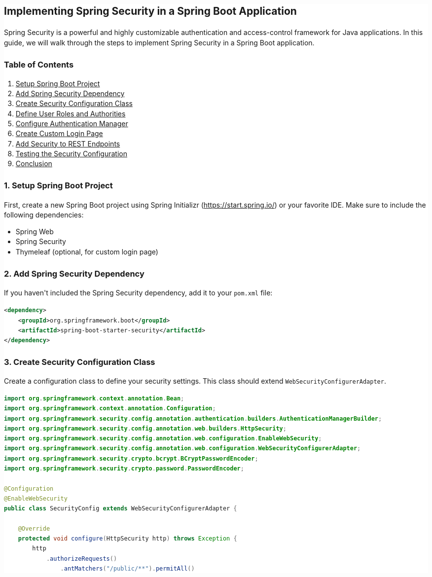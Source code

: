 
## Implementing Spring Security in a Spring Boot Application

Spring Security is a powerful and highly customizable authentication and access-control framework for Java applications. In this guide, we will walk through the steps to implement Spring Security in a Spring Boot application.

### Table of Contents

1. [Setup Spring Boot Project](#setup-spring-boot-project)
2. [Add Spring Security Dependency](#add-spring-security-dependency)
3. [Create Security Configuration Class](#create-security-configuration-class)
4. [Define User Roles and Authorities](#define-user-roles-and-authorities)
5. [Configure Authentication Manager](#configure-authentication-manager)
6. [Create Custom Login Page](#create-custom-login-page)
7. [Add Security to REST Endpoints](#add-security-to-rest-endpoints)
8. [Testing the Security Configuration](#testing-the-security-configuration)
9. [Conclusion](#conclusion)

### 1. Setup Spring Boot Project

First, create a new Spring Boot project using Spring Initializr (https://start.spring.io/) or your favorite IDE. Make sure to include the following dependencies:

- Spring Web
- Spring Security
- Thymeleaf (optional, for custom login page)

### 2. Add Spring Security Dependency

If you haven't included the Spring Security dependency, add it to your `pom.xml` file:

```xml
<dependency>
    <groupId>org.springframework.boot</groupId>
    <artifactId>spring-boot-starter-security</artifactId>
</dependency>
```

### 3. Create Security Configuration Class

Create a configuration class to define your security settings. This class should extend `WebSecurityConfigurerAdapter`.

```java
import org.springframework.context.annotation.Bean;
import org.springframework.context.annotation.Configuration;
import org.springframework.security.config.annotation.authentication.builders.AuthenticationManagerBuilder;
import org.springframework.security.config.annotation.web.builders.HttpSecurity;
import org.springframework.security.config.annotation.web.configuration.EnableWebSecurity;
import org.springframework.security.config.annotation.web.configuration.WebSecurityConfigurerAdapter;
import org.springframework.security.crypto.bcrypt.BCryptPasswordEncoder;
import org.springframework.security.crypto.password.PasswordEncoder;

@Configuration
@EnableWebSecurity
public class SecurityConfig extends WebSecurityConfigurerAdapter {

    @Override
    protected void configure(HttpSecurity http) throws Exception {
        http
            .authorizeRequests()
                .antMatchers("/public/**").permitAll()
```